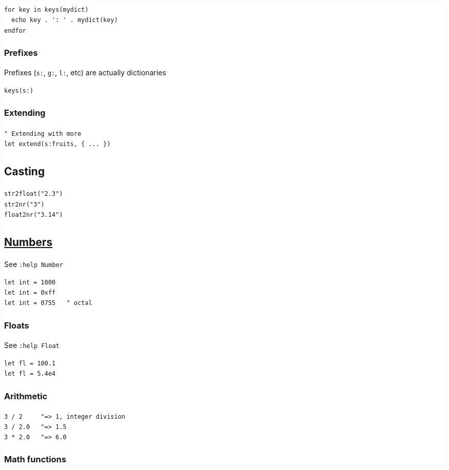 ```vim
for key in keys(mydict)
  echo key . ': ' . mydict(key)
endfor
```

### Prefixes
Prefixes (`s:`, `g:`, `l:`, etc) are actually dictionaries

```vim
keys(s:)
```

### Extending

```vim
" Extending with more
let extend(s:fruits, { ... })
```

Casting
-------

```vim
str2float("2.3")
str2nr("3")
float2nr("3.14")
```

[Numbers](http://learnvimscriptthehardway.stevelosh.com/chapters/25.html)
-------

See `:help Number`

```vim
let int = 1000
let int = 0xff
let int = 0755   " octal
```

### Floats
See `:help Float`

```vim
let fl = 100.1
let fl = 5.4e4
```

### Arithmetic

```vim
3 / 2     "=> 1, integer division
3 / 2.0   "=> 1.5
3 * 2.0   "=> 6.0
```

### Math functions
